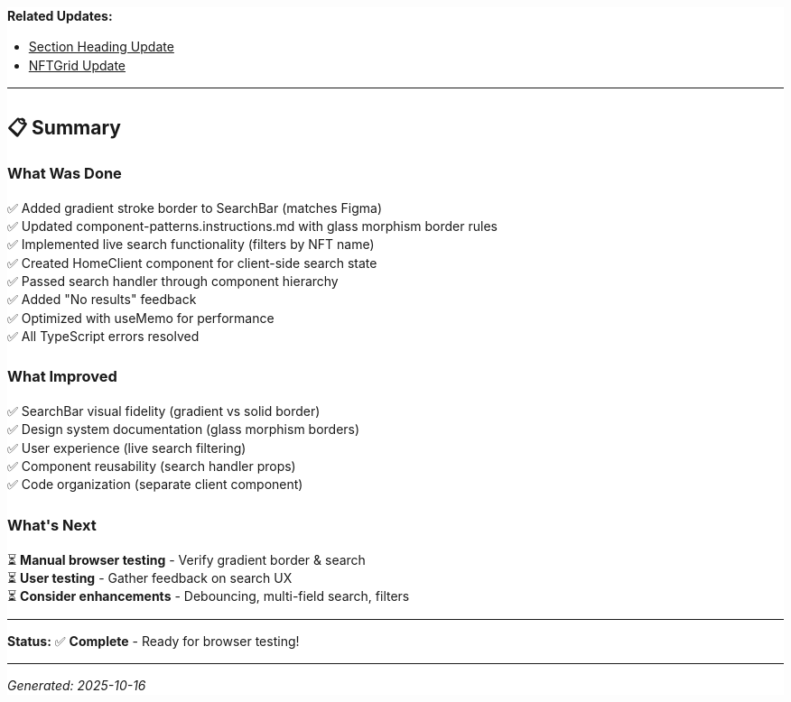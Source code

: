 **Related Updates:**
- [Section Heading Update](SECTION_HEADING_UPDATE_COMPLETE.md)
- [NFTGrid Update](NFTGRID_UPDATE_COMPLETE.md)

---

## 📋 Summary

### What Was Done
✅ Added gradient stroke border to SearchBar (matches Figma)  
✅ Updated component-patterns.instructions.md with glass morphism border rules  
✅ Implemented live search functionality (filters by NFT name)  
✅ Created HomeClient component for client-side search state  
✅ Passed search handler through component hierarchy  
✅ Added "No results" feedback  
✅ Optimized with useMemo for performance  
✅ All TypeScript errors resolved  

### What Improved
✅ SearchBar visual fidelity (gradient vs solid border)  
✅ Design system documentation (glass morphism borders)  
✅ User experience (live search filtering)  
✅ Component reusability (search handler props)  
✅ Code organization (separate client component)  

### What's Next
⏳ **Manual browser testing** - Verify gradient border & search  
⏳ **User testing** - Gather feedback on search UX  
⏳ **Consider enhancements** - Debouncing, multi-field search, filters  

---

**Status:** ✅ **Complete** - Ready for browser testing!

---

_Generated: 2025-10-16_

